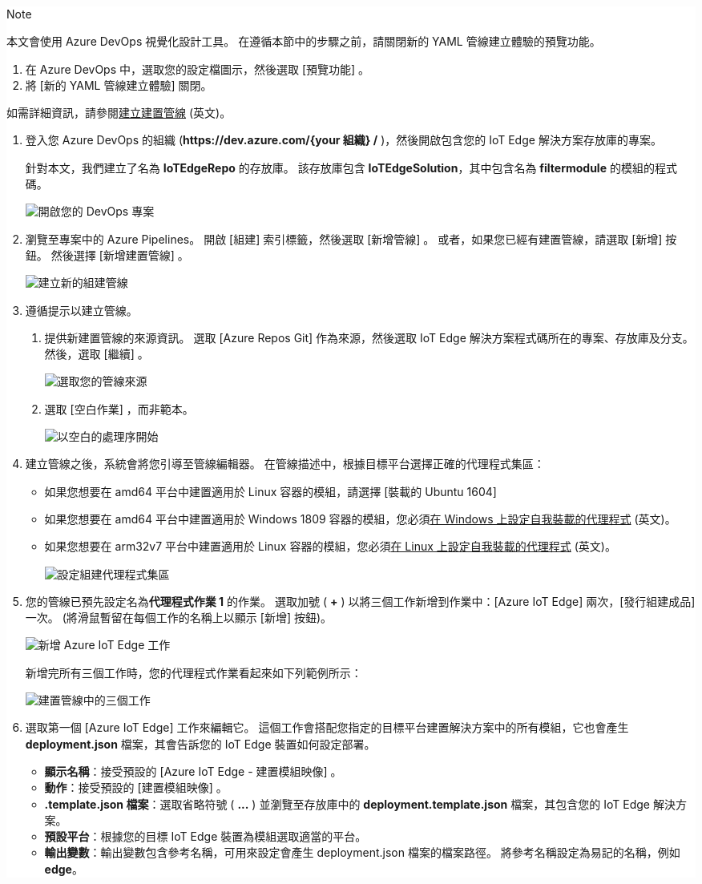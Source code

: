 >[!NOTE]
>本文會使用 Azure DevOps 視覺化設計工具。 在遵循本節中的步驟之前，請關閉新的 YAML 管線建立體驗的預覽功能。 
>1. 在 Azure DevOps 中，選取您的設定檔圖示，然後選取 [預覽功能]  。
>2. 將 [新的 YAML 管線建立體驗]  關閉。 
>
>如需詳細資訊，請參閱[建立建置管線](https://docs.microsoft.com/azure/devops/pipelines/get-started-designer?view=vsts&tabs=new-nav#create-a-build-pipeline) \(英文\)。

1. 登入您 Azure DevOps 的組織 (**https:\//dev.azure.com/{your 組織} /** )，然後開啟包含您的 IoT Edge 解決方案存放庫的專案。

   針對本文，我們建立了名為 **IoTEdgeRepo** 的存放庫。 該存放庫包含 **IoTEdgeSolution**，其中包含名為 **filtermodule** 的模組的程式碼。 

   ![開啟您的 DevOps 專案](./media/how-to-ci-cd/init-project.png)

2. 瀏覽至專案中的 Azure Pipelines。 開啟 [組建]  索引標籤，然後選取 [新增管線]  。 或者，如果您已經有建置管線，請選取 [新增]  按鈕。 然後選擇 [新增建置管線]  。

    ![建立新的組建管線](./media/how-to-ci-cd/add-new-build.png)

3. 遵循提示以建立管線。 

   1. 提供新建置管線的來源資訊。 選取 [Azure Repos Git]  作為來源，然後選取 IoT Edge 解決方案程式碼所在的專案、存放庫及分支。 然後，選取 [繼續]  。 

      ![選取您的管線來源](./media/how-to-ci-cd/pipeline-source.png)

   2. 選取 [空白作業]  ，而非範本。 

      ![以空白的處理序開始](./media/how-to-ci-cd/start-with-empty.png)

4. 建立管線之後，系統會將您引導至管線編輯器。 在管線描述中，根據目標平台選擇正確的代理程式集區： 
    
   * 如果您想要在 amd64 平台中建置適用於 Linux 容器的模組，請選擇 [裝載的 Ubuntu 1604] 

   * 如果您想要在 amd64 平台中建置適用於 Windows 1809 容器的模組，您必須[在 Windows 上設定自我裝載的代理程式](https://docs.microsoft.com/azure/devops/pipelines/agents/v2-windows?view=vsts) \(英文\)。

   * 如果您想要在 arm32v7 平台中建置適用於 Linux 容器的模組，您必須[在 Linux 上設定自我裝載的代理程式](https://blogs.msdn.microsoft.com/iotdev/2018/11/13/setup-azure-iot-edge-ci-cd-pipeline-with-arm-agent/) \(英文\)。
    
     ![設定組建代理程式集區](./media/how-to-ci-cd/configure-env.png)

5. 您的管線已預先設定名為**代理程式作業 1** 的作業。 選取加號 ( **+** ) 以將三個工作新增到作業中：[Azure IoT Edge]  兩次，[發行組建成品]  一次。 (將滑鼠暫留在每個工作的名稱上以顯示 [新增]  按鈕)。

   ![新增 Azure IoT Edge 工作](./media/how-to-ci-cd/add-iot-edge-task.png)

   新增完所有三個工作時，您的代理程式作業看起來如下列範例所示：
    
   ![建置管線中的三個工作](./media/how-to-ci-cd/add-tasks.png)

6. 選取第一個 [Azure IoT Edge]  工作來編輯它。 這個工作會搭配您指定的目標平台建置解決方案中的所有模組，它也會產生 **deployment.json** 檔案，其會告訴您的 IoT Edge 裝置如何設定部署。

   * **顯示名稱**：接受預設的 [Azure IoT Edge - 建置模組映像]  。
   * **動作**：接受預設的 [建置模組映像]  。 
   * **.template.json 檔案**：選取省略符號 ( **...** ) 並瀏覽至存放庫中的 **deployment.template.json** 檔案，其包含您的 IoT Edge 解決方案。 
   * **預設平台**：根據您的目標 IoT Edge 裝置為模組選取適當的平台。 
   * **輸出變數**：輸出變數包含參考名稱，可用來設定會產生 deployment.json 檔案的檔案路徑。 將參考名稱設定為易記的名稱，例如 **edge**。 

